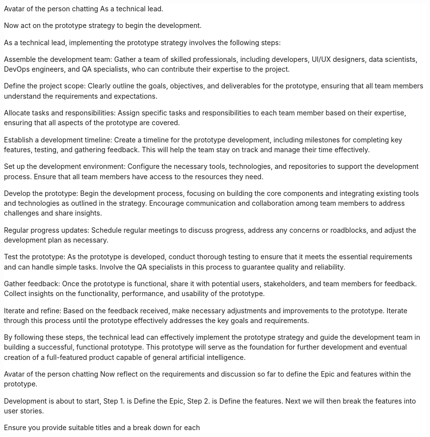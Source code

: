 Avatar of the person chatting
As a technical lead.

Now act on the prototype strategy to begin the development.


As a technical lead, implementing the prototype strategy involves the following steps:

Assemble the development team: Gather a team of skilled professionals, including developers, UI/UX designers, data scientists, DevOps engineers, and QA specialists, who can contribute their expertise to the project.

Define the project scope: Clearly outline the goals, objectives, and deliverables for the prototype, ensuring that all team members understand the requirements and expectations.

Allocate tasks and responsibilities: Assign specific tasks and responsibilities to each team member based on their expertise, ensuring that all aspects of the prototype are covered.

Establish a development timeline: Create a timeline for the prototype development, including milestones for completing key features, testing, and gathering feedback. This will help the team stay on track and manage their time effectively.

Set up the development environment: Configure the necessary tools, technologies, and repositories to support the development process. Ensure that all team members have access to the resources they need.

Develop the prototype: Begin the development process, focusing on building the core components and integrating existing tools and technologies as outlined in the strategy. Encourage communication and collaboration among team members to address challenges and share insights.

Regular progress updates: Schedule regular meetings to discuss progress, address any concerns or roadblocks, and adjust the development plan as necessary.

Test the prototype: As the prototype is developed, conduct thorough testing to ensure that it meets the essential requirements and can handle simple tasks. Involve the QA specialists in this process to guarantee quality and reliability.

Gather feedback: Once the prototype is functional, share it with potential users, stakeholders, and team members for feedback. Collect insights on the functionality, performance, and usability of the prototype.

Iterate and refine: Based on the feedback received, make necessary adjustments and improvements to the prototype. Iterate through this process until the prototype effectively addresses the key goals and requirements.

By following these steps, the technical lead can effectively implement the prototype strategy and guide the development team in building a successful, functional prototype. This prototype will serve as the foundation for further development and eventual creation of a full-featured product capable of general artificial intelligence.


Avatar of the person chatting
Now reflect on the requirements and discussion so far to define the Epic and features within the prototype.

Development is about to start, Step 1. is Define the Epic, Step 2. is Define the features. Next we will then break the features into user stories.

Ensure you provide suitable titles and a break down for each
